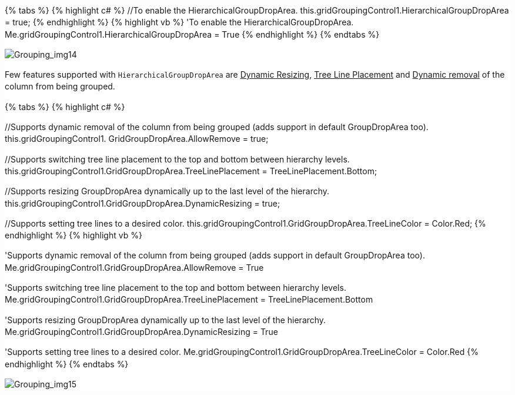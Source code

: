 {% tabs %}
{% highlight c# %}
//To enable the HierarchicalGroupDropArea.
this.gridGroupingControl1.HierarchicalGroupDropArea = true;
{% endhighlight %}
{% highlight vb %}
'To enable the HierarchicalGroupDropArea.
Me.gridGroupingControl1.HierarchicalGroupDropArea = True
{% endhighlight %}
{% endtabs %}

![Grouping_img14](Grouping_images/Grouping_img14.jpeg)

Few features supported with `HierarchicalGroupDropArea` are [Dynamic Resizing](https://help.syncfusion.com/cr/windowsforms/Syncfusion.Windows.Forms.Grid.Grouping.GridGroupDropArea.html#Syncfusion_Windows_Forms_Grid_Grouping_GridGroupDropArea_DynamicResizing), [Tree Line Placement](https://help.syncfusion.com/cr/windowsforms/Syncfusion.Windows.Forms.Grid.Grouping.GridGroupDropArea.html#Syncfusion_Windows_Forms_Grid_Grouping_GridGroupDropArea_TreeLinePlacement) and [Dynamic removal](https://help.syncfusion.com/cr/windowsforms/Syncfusion.Windows.Forms.Grid.Grouping.GridGroupDropArea.html#Syncfusion_Windows_Forms_Grid_Grouping_GridGroupDropArea_AllowRemove) of the column from being grouped.

{% tabs %}
{% highlight c# %}

//Supports dynamic removal of the column from being grouped (adds support in default GroupDropArea too).
this.gridGroupingControl1. GridGroupDropArea.AllowRemove = true;

//Supports switching tree line placement to the top and bottom between hierarchy levels.
this.gridGroupingControl1.GridGroupDropArea.TreeLinePlacement = TreeLinePlacement.Bottom;

//Supports resizing GroupDropArea dynamically up to the last level of the hierarchy.
this.gridGroupingControl1.GridGroupDropArea.DynamicResizing = true;

//Supports setting tree lines to a desired color.
this.gridGroupingControl1.GridGroupDropArea.TreeLineColor = Color.Red;
{% endhighlight %}
{% highlight vb %}

'Supports dynamic removal of the column from being grouped (adds support in default GroupDropArea too).
Me.gridGroupingControl1.GridGroupDropArea.AllowRemove = True

'Supports switching tree line placement to the top and bottom between hierarchy levels.
Me.gridGroupingControl1.GridGroupDropArea.TreeLinePlacement = TreeLinePlacement.Bottom

'Supports resizing GroupDropArea dynamically up to the last level of the hierarchy.
Me.gridGroupingControl1.GridGroupDropArea.DynamicResizing = True

'Supports setting tree lines to a desired color.
Me.gridGroupingControl1.GridGroupDropArea.TreeLineColor = Color.Red
{% endhighlight %}
{% endtabs %}

![Grouping_img15](Grouping_images/Grouping_img15.jpeg)
